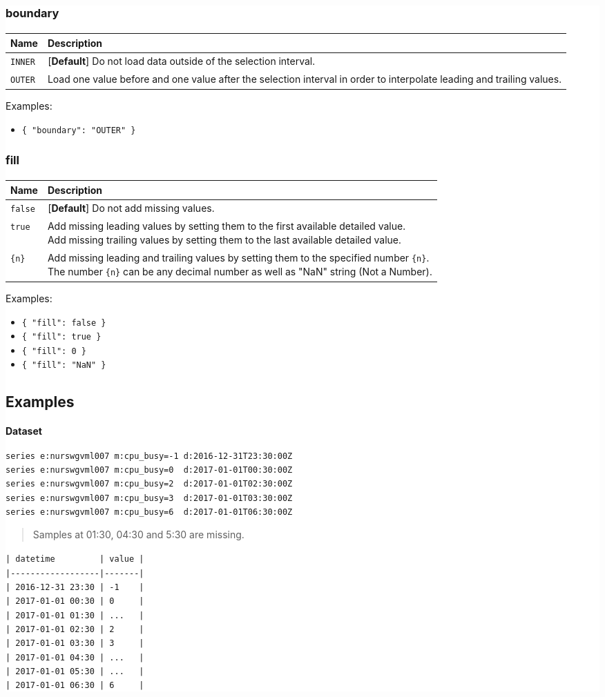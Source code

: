 ### boundary

| **Name** | **Description**   |
|:---|:---|
| `INNER`  | [**Default**] Do not load data outside of the selection interval. |
| `OUTER`  | Load one value before and one value after the selection interval in order to interpolate leading and trailing values. |

Examples:

* `{ "boundary": "OUTER" }`

### fill

| **Name** | **Description**   |
|:---|:---|
| `false`  | [**Default**] Do not add missing values. |
| `true`  | Add missing leading values by setting them to the first available detailed value.<br>Add missing trailing values by setting them to the last available detailed value.|
| `{n}`  | Add missing leading and trailing values by setting them to the specified number `{n}`.<br>The number `{n}` can be any decimal number as well as "NaN" string (Not a Number). |

Examples:

* `{ "fill": false }`
* `{ "fill": true }`
* `{ "fill": 0 }`
* `{ "fill": "NaN" }`

## Examples

**Dataset**

```
series e:nurswgvml007 m:cpu_busy=-1 d:2016-12-31T23:30:00Z
series e:nurswgvml007 m:cpu_busy=0  d:2017-01-01T00:30:00Z
series e:nurswgvml007 m:cpu_busy=2  d:2017-01-01T02:30:00Z
series e:nurswgvml007 m:cpu_busy=3  d:2017-01-01T03:30:00Z
series e:nurswgvml007 m:cpu_busy=6  d:2017-01-01T06:30:00Z
```

> Samples at 01:30, 04:30 and 5:30 are missing.

```ls
| datetime         | value | 
|------------------|-------| 
| 2016-12-31 23:30 | -1    | 
| 2017-01-01 00:30 | 0     | 
| 2017-01-01 01:30 | ...   | 
| 2017-01-01 02:30 | 2     | 
| 2017-01-01 03:30 | 3     | 
| 2017-01-01 04:30 | ...   | 
| 2017-01-01 05:30 | ...   | 
| 2017-01-01 06:30 | 6     | 
```

